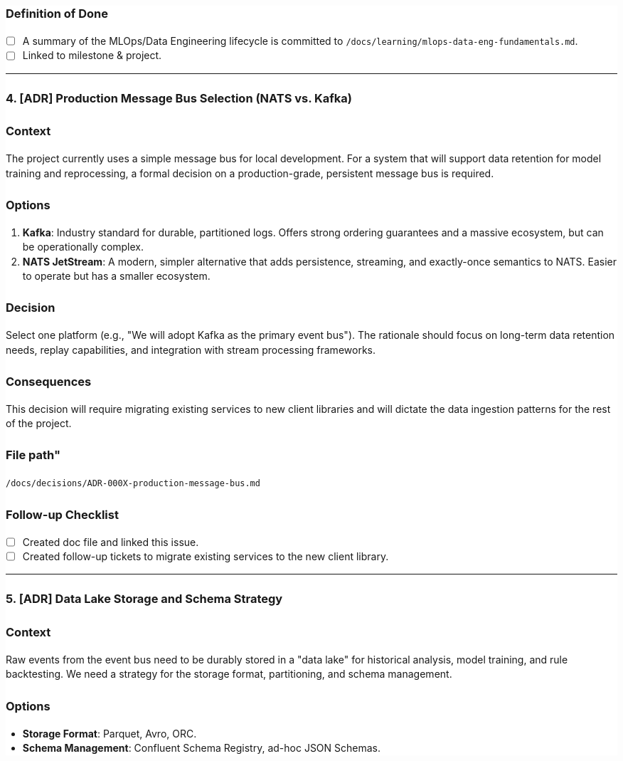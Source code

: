 ### Definition of Done
- [ ] A summary of the MLOps/Data Engineering lifecycle is committed to `/docs/learning/mlops-data-eng-fundamentals.md`.
- [ ] Linked to milestone & project.

---

### 4. [ADR] Production Message Bus Selection (NATS vs. Kafka)

### Context
The project currently uses a simple message bus for local development. For a system that will support data retention for model training and reprocessing, a formal decision on a production-grade, persistent message bus is required.

### Options
1.  **Kafka**: Industry standard for durable, partitioned logs. Offers strong ordering guarantees and a massive ecosystem, but can be operationally complex.
2.  **NATS JetStream**: A modern, simpler alternative that adds persistence, streaming, and exactly-once semantics to NATS. Easier to operate but has a smaller ecosystem.

### Decision
Select one platform (e.g., "We will adopt Kafka as the primary event bus"). The rationale should focus on long-term data retention needs, replay capabilities, and integration with stream processing frameworks.

### Consequences
This decision will require migrating existing services to new client libraries and will dictate the data ingestion patterns for the rest of the project.

### File path"
`/docs/decisions/ADR-000X-production-message-bus.md`

### Follow-up Checklist
- [ ] Created doc file and linked this issue.
- [ ] Created follow-up tickets to migrate existing services to the new client library.

---

### 5. [ADR] Data Lake Storage and Schema Strategy

### Context
Raw events from the event bus need to be durably stored in a "data lake" for historical analysis, model training, and rule backtesting. We need a strategy for the storage format, partitioning, and schema management.

### Options
-   **Storage Format**: Parquet, Avro, ORC.
-   **Schema Management**: Confluent Schema Registry, ad-hoc JSON Schemas.
